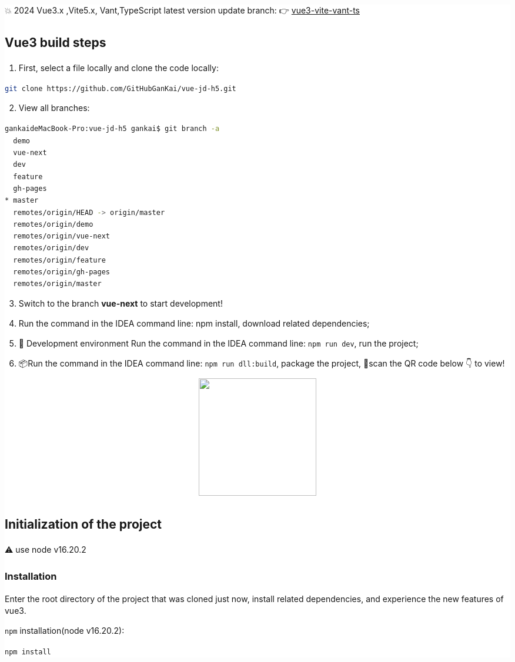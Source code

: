 💥 2024 Vue3.x ,Vite5.x, Vant,TypeScript latest version update branch: 👉 <a target='_blank' href='https://github.com/geekskai/vue3-jd-h5/tree/vue3-vite-vant-ts'>vue3-vite-vant-ts</a>

## Vue3 build steps

1. First, select a file locally and clone the code locally:

```bash
git clone https://github.com/GitHubGanKai/vue-jd-h5.git
```

2. View all branches:

```bash
gankaideMacBook-Pro:vue-jd-h5 gankai$ git branch -a
  demo
  vue-next
  dev
  feature
  gh-pages
* master
  remotes/origin/HEAD -> origin/master
  remotes/origin/demo
  remotes/origin/vue-next
  remotes/origin/dev
  remotes/origin/feature
  remotes/origin/gh-pages
  remotes/origin/master
```

3. Switch to the branch **vue-next** to start development!

4. Run the command in the IDEA command line: npm install, download related dependencies;

5. 🔧 Development environment Run the command in the IDEA command line: `npm run dev`, run the project;

6. 📦Run the command in the IDEA command line: `npm run dll:build`, package the project, 📱scan the QR code below 👇 to view!

<div style="text-align:center">
<img width='200px' height='200px' src='https://gitee.com/gankai/vue-jd-h5/raw/master/src/assets/image/qrcode.png' />
</div>

## Initialization of the project

⚠️ use node v16.20.2

### Installation

Enter the root directory of the project that was cloned just now, install related dependencies, and experience the new features of vue3.

`npm` installation(node v16.20.2):

```javascript
npm install
```
